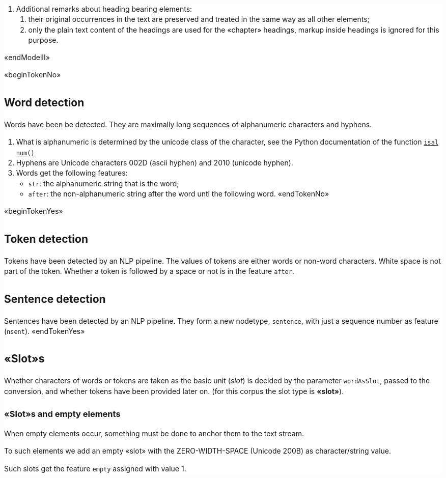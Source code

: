 1.  Additional remarks about heading bearing elements:
    1.  their original occurrences in the text are preserved and treated in the same
        way as all other elements;
    1.  only the plain text content of the headings are used for the «chapter» headings,
        markup inside headings is ignored for this purpose.

«endModelII»

«beginTokenNo»
## Word detection

Words have been be detected.
They are maximally long sequences of alphanumeric characters
and hyphens.

1.  What is alphanumeric is determined by the unicode class of the character,
    see the Python documentation of the function
    [`isalnum()`](https://docs.python.org/3/library/stdtypes.html#text-sequence-type-str)
1.  Hyphens are Unicode characters 002D (ascii hyphen) and 2010 (unicode hyphen).
1.  Words get the following features:
    *   `str`: the alphanumeric string that is the word;
    *   `after`: the non-alphanumeric string after the word unti the following word.
«endTokenNo»

«beginTokenYes»
## Token detection

Tokens have been detected by an NLP pipeline.
The values of tokens are either words or non-word characters.
White space is not part of the token.
Whether a token is followed by a space or not is in the feature `after`.

## Sentence detection
Sentences have been detected by an NLP pipeline.
They form a new nodetype, `sentence`, with just a sequence number as feature (`nsent`).
«endTokenYes»

## «Slot»s

Whether characters of words  or tokens are taken as the basic unit (*slot*) is decided
by the parameter `wordAsSlot`, passed to the conversion, and whether tokens have been
provided later on.
(for this corpus the slot type is **«slot»**).

### «Slot»s and empty elements

When empty elements occur, something must be done to anchor them to the text stream.

To such elements we add an empty «slot» with the ZERO-WIDTH-SPACE (Unicode 200B) as
character/string value.

Such slots get the feature `empty` assigned with value 1.

